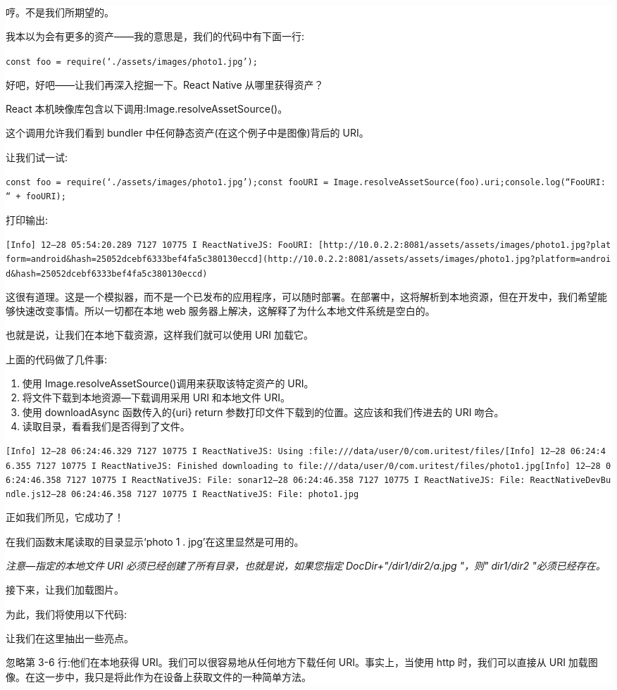 哼。不是我们所期望的。

我本以为会有更多的资产——我的意思是，我们的代码中有下面一行:

```
const foo = require(‘./assets/images/photo1.jpg’);
```

好吧，好吧——让我们再深入挖掘一下。React Native 从哪里获得资产？

React 本机映像库包含以下调用:Image.resolveAssetSource()。

这个调用允许我们看到 bundler 中任何静态资产(在这个例子中是图像)背后的 URI。

让我们试一试:

```
const foo = require(‘./assets/images/photo1.jpg’);const fooURI = Image.resolveAssetSource(foo).uri;console.log(“FooURI: “ + fooURI);
```

打印输出:

```
[Info] 12–28 05:54:20.289 7127 10775 I ReactNativeJS: FooURI: [http://10.0.2.2:8081/assets/assets/images/photo1.jpg?platform=android&hash=25052dcebf6333bef4fa5c380130eccd](http://10.0.2.2:8081/assets/assets/images/photo1.jpg?platform=android&hash=25052dcebf6333bef4fa5c380130eccd)
```

这很有道理。这是一个模拟器，而不是一个已发布的应用程序，可以随时部署。在部署中，这将解析到本地资源，但在开发中，我们希望能够快速改变事情。所以一切都在本地 web 服务器上解决，这解释了为什么本地文件系统是空白的。

也就是说，让我们在本地下载资源，这样我们就可以使用 URI 加载它。

上面的代码做了几件事:

1.  使用 Image.resolveAssetSource()调用来获取该特定资产的 URI。
2.  将文件下载到本地资源—下载调用采用 URI 和本地文件 URI。
3.  使用 downloadAsync 函数传入的{uri} return 参数打印文件下载到的位置。这应该和我们传进去的 URI 吻合。
4.  读取目录，看看我们是否得到了文件。

```
[Info] 12–28 06:24:46.329 7127 10775 I ReactNativeJS: Using :file:///data/user/0/com.uritest/files/[Info] 12–28 06:24:46.355 7127 10775 I ReactNativeJS: Finished downloading to file:///data/user/0/com.uritest/files/photo1.jpg[Info] 12–28 06:24:46.358 7127 10775 I ReactNativeJS: File: sonar12–28 06:24:46.358 7127 10775 I ReactNativeJS: File: ReactNativeDevBundle.js12–28 06:24:46.358 7127 10775 I ReactNativeJS: File: photo1.jpg
```

正如我们所见，它成功了！

在我们函数末尾读取的目录显示‘photo 1 . jpg’在这里显然是可用的。

*注意—指定的本地文件 URI 必须已经创建了所有目录，也就是说，如果您指定 DocDir+"/dir1/dir2/a.jpg "，则" dir1/dir2 "必须已经存在。*

接下来，让我们加载图片。

为此，我们将使用以下代码:

让我们在这里抽出一些亮点。

忽略第 3-6 行:他们在本地获得 URI。我们可以很容易地从任何地方下载任何 URI。事实上，当使用 http 时，我们可以直接从 URI 加载图像。在这一步中，我只是将此作为在设备上获取文件的一种简单方法。
